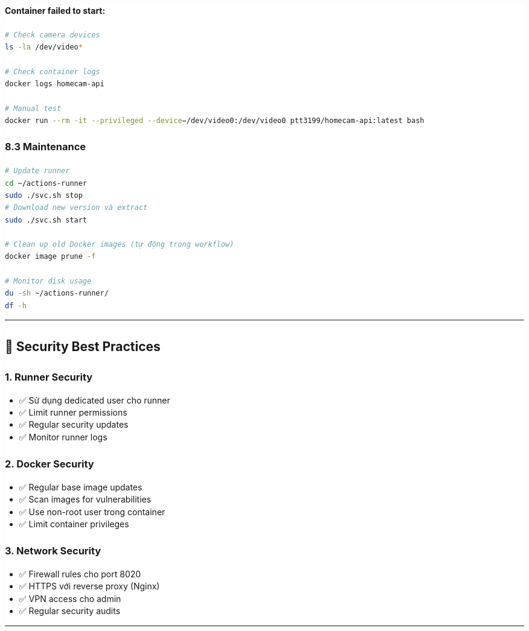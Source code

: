 #### Container failed to start:
```bash
# Check camera devices
ls -la /dev/video*

# Check container logs
docker logs homecam-api

# Manual test
docker run --rm -it --privileged --device=/dev/video0:/dev/video0 ptt3199/homecam-api:latest bash
```

### 8.3 Maintenance

```bash
# Update runner
cd ~/actions-runner
sudo ./svc.sh stop
# Download new version và extract
sudo ./svc.sh start

# Clean up old Docker images (tự động trong workflow)
docker image prune -f

# Monitor disk usage
du -sh ~/actions-runner/
df -h
```

---

## 🔐 Security Best Practices

### 1. Runner Security
- ✅ Sử dụng dedicated user cho runner
- ✅ Limit runner permissions
- ✅ Regular security updates
- ✅ Monitor runner logs

### 2. Docker Security
- ✅ Regular base image updates
- ✅ Scan images for vulnerabilities
- ✅ Use non-root user trong container
- ✅ Limit container privileges

### 3. Network Security
- ✅ Firewall rules cho port 8020
- ✅ HTTPS với reverse proxy (Nginx)
- ✅ VPN access cho admin
- ✅ Regular security audits

---